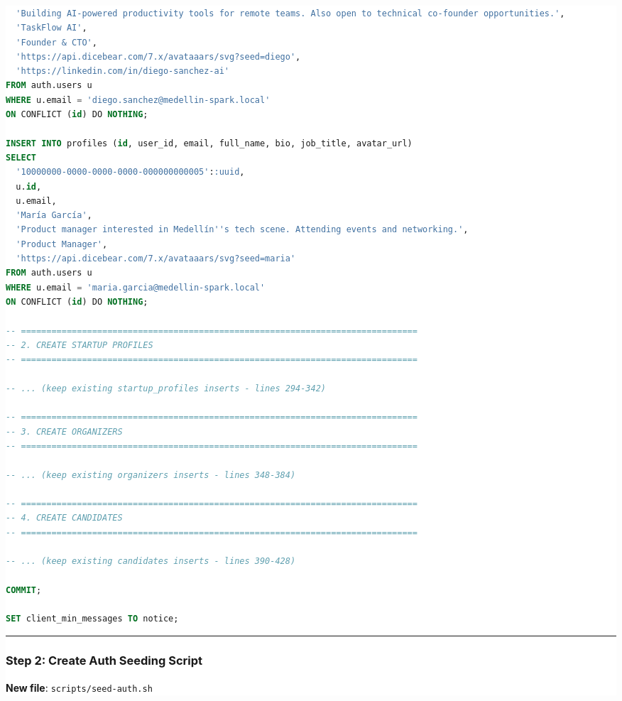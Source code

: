 ```sql
  'Building AI-powered productivity tools for remote teams. Also open to technical co-founder opportunities.',
  'TaskFlow AI',
  'Founder & CTO',
  'https://api.dicebear.com/7.x/avataaars/svg?seed=diego',
  'https://linkedin.com/in/diego-sanchez-ai'
FROM auth.users u
WHERE u.email = 'diego.sanchez@medellin-spark.local'
ON CONFLICT (id) DO NOTHING;

INSERT INTO profiles (id, user_id, email, full_name, bio, job_title, avatar_url)
SELECT 
  '10000000-0000-0000-0000-000000000005'::uuid,
  u.id,
  u.email,
  'María García',
  'Product manager interested in Medellín''s tech scene. Attending events and networking.',
  'Product Manager',
  'https://api.dicebear.com/7.x/avataaars/svg?seed=maria'
FROM auth.users u
WHERE u.email = 'maria.garcia@medellin-spark.local'
ON CONFLICT (id) DO NOTHING;

-- ==============================================================================
-- 2. CREATE STARTUP PROFILES
-- ==============================================================================

-- ... (keep existing startup_profiles inserts - lines 294-342)

-- ==============================================================================
-- 3. CREATE ORGANIZERS
-- ==============================================================================

-- ... (keep existing organizers inserts - lines 348-384)

-- ==============================================================================
-- 4. CREATE CANDIDATES
-- ==============================================================================

-- ... (keep existing candidates inserts - lines 390-428)

COMMIT;

SET client_min_messages TO notice;
```

---

### Step 2: Create Auth Seeding Script

**New file**: `scripts/seed-auth.sh`
